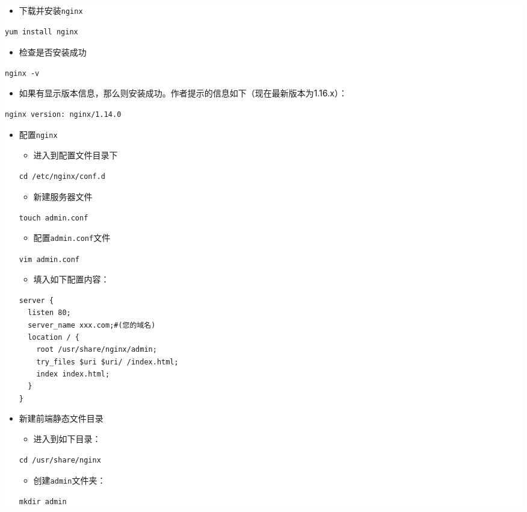   - 下载并安装`nginx`

  ```
  yum install nginx
  ```

  - 检查是否安装成功

  ```
  nginx -v
  ```

  - 如果有显示版本信息，那么则安装成功。作者提示的信息如下（现在最新版本为1.16.x）：

  ```
  nginx version: nginx/1.14.0
  ```

- 配置`nginx`

  - 进入到配置文件目录下

  ```
  cd /etc/nginx/conf.d
  ```

  - 新建服务器文件

  ```
  touch admin.conf
  ```

  - 配置`admin.conf`文件

  ```
  vim admin.conf
  ```

  - 填入如下配置内容：

  ```
  server {
    listen 80;
    server_name xxx.com;#(您的域名)
    location / {
      root /usr/share/nginx/admin;
      try_files $uri $uri/ /index.html;
      index index.html;
    }
  }
  ```

- 新建前端静态文件目录
   
  - 进入到如下目录：

  ```
  cd /usr/share/nginx
  ```

  - 创建`admin`文件夹：

  ```
  mkdir admin
  ```
